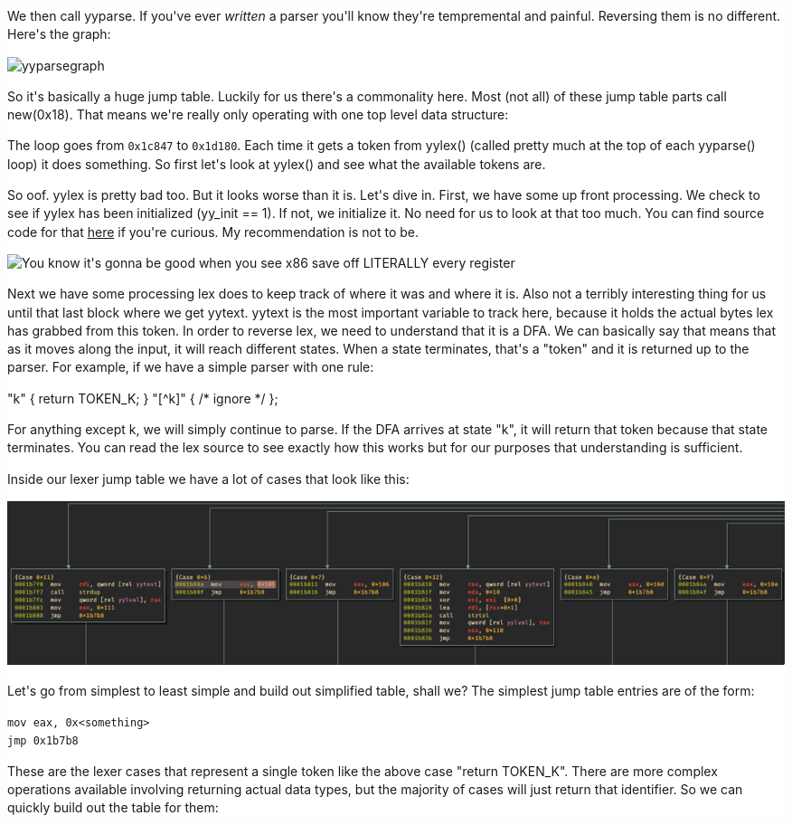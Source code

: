 We then call yyparse. If you've ever *written* a parser you'll know they're tempremental and painful. Reversing them is no different. Here's the graph:

![yyparsegraph](2020-03-19_00-58-37_screenshot.png)

So it's basically a huge jump table. Luckily for us there's a commonality here. Most (not all) of these jump table parts call new(0x18). That means we're really only operating with one top level data structure:

The loop goes from `0x1c847` to `0x1d180`. Each time it gets a token from yylex() (called pretty much at the top of each yyparse() loop) it does something. So first let's look at yylex() and see what the available tokens are.

So oof. yylex is pretty bad too. But it looks worse than it is. Let's dive in. First, we have some up front processing. We check to see if yylex has been initialized (yy_init == 1). If not, we initialize it. No need for us to look at that too much. You can find source code for that [here](https://github.com/westes/flex/blob/8b1fbf674f2e038df9cf1fe7725617e3837ae2a9/src/flex.skl#L1220) if you're curious. My recommendation is not to be. 

![You know it's gonna be good when you see x86 save off LITERALLY every register](images/2020-03-19_01-11-17_screenshot.png)

Next we have some processing lex does to keep track of where it was and where it is. Also not a terribly interesting thing for us until that last block where we get yytext. yytext is the most important variable to track here, because it holds the actual bytes lex has grabbed from this token. In order to reverse lex, we need to understand that it is a DFA. We can basically say that means that as it moves along the input, it will reach different states. When a state terminates, that's a "token" and it is returned up to the parser. For example, if we have a simple parser with one rule:

"k" { return TOKEN_K; }
"[^k]" { /* ignore */ };

For anything except k, we will simply continue to parse. If the DFA arrives at state "k", it will return that token because that state terminates. You can read the lex source to see exactly how this works but for our purposes that understanding is sufficient.

Inside our lexer jump table we have a lot of cases that look like this:

![jmptable](images/2020-03-19_02-33-32_screenshot.png)

Let's go from simplest to least simple and build out simplified table, shall we? The simplest jump table entries are of the form:

```
mov eax, 0x<something>
jmp 0x1b7b8
```
These are the lexer cases that represent a single token like the above case "return TOKEN_K". There are more complex operations available involving returning actual data types, but the majority of cases will just return that identifier. So we can quickly build out the table for them:
